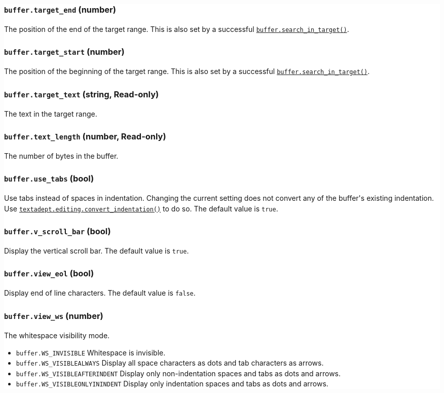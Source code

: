 <a id="buffer.target_end"></a>
### `buffer.target_end` (number)

The position of the end of the target range.
  This is also set by a successful [`buffer.search_in_target()`](#buffer.search_in_target).

<a id="buffer.target_start"></a>
### `buffer.target_start` (number)

The position of the beginning of the target range.
  This is also set by a successful [`buffer.search_in_target()`](#buffer.search_in_target).

<a id="buffer.target_text"></a>
### `buffer.target_text` (string, Read-only)

The text in the target range.

<a id="buffer.text_length"></a>
### `buffer.text_length` (number, Read-only)

The number of bytes in the buffer.

<a id="buffer.use_tabs"></a>
### `buffer.use_tabs` (bool)

Use tabs instead of spaces in indentation. Changing the current setting
  does not convert any of the buffer's existing indentation. Use
  [`textadept.editing.convert_indentation()`](#textadept.editing.convert_indentation) to do so.
  The default value is `true`.

<a id="buffer.v_scroll_bar"></a>
### `buffer.v_scroll_bar` (bool)

Display the vertical scroll bar.
  The default value is `true`.

<a id="buffer.view_eol"></a>
### `buffer.view_eol` (bool)

Display end of line characters.
  The default value is `false`.

<a id="buffer.view_ws"></a>
### `buffer.view_ws` (number)

The whitespace visibility mode.

  * `buffer.WS_INVISIBLE`
    Whitespace is invisible.
  * `buffer.WS_VISIBLEALWAYS`
    Display all space characters as dots and tab characters as arrows.
  * `buffer.WS_VISIBLEAFTERINDENT`
    Display only non-indentation spaces and tabs as dots and arrows.
  * `buffer.WS_VISIBLEONLYININDENT`
    Display only indentation spaces and tabs as dots and arrows.
